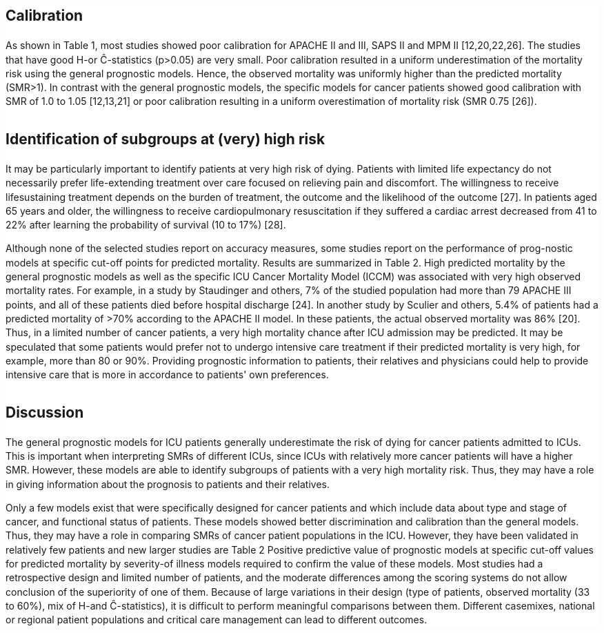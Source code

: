 
## Calibration

As shown in Table 1, most studies showed poor calibration for APACHE II and III, SAPS II and MPM II [12,20,22,26]. The studies that have good H-or Ĉ-statistics (p>0.05) are very small. Poor calibration resulted in a uniform underestimation of the mortality risk using the general prognostic models. Hence, the observed mortality was uniformly higher than the predicted mortality (SMR>1). In contrast with the general prognostic models, the specific models for cancer patients showed good calibration with SMR of 1.0 to 1.05 [12,13,21] or poor calibration resulting in a uniform overestimation of mortality risk (SMR 0.75 [26]).


## Identification of subgroups at (very) high risk

It may be particularly important to identify patients at very high risk of dying. Patients with limited life expectancy do not necessarily prefer life-extending treatment over care focused on relieving pain and discomfort. The willingness to receive lifesustaining treatment depends on the burden of treatment, the outcome and the likelihood of the outcome [27]. In patients aged 65 years and older, the willingness to receive cardiopulmonary resuscitation if they suffered a cardiac arrest decreased from 41 to 22% after learning the probability of survival (10 to 17%) [28].

Although none of the selected studies report on accuracy measures, some studies report on the performance of prog-nostic models at specific cut-off points for predicted mortality. Results are summarized in Table 2. High predicted mortality by the general prognostic models as well as the specific ICU Cancer Mortality Model (ICCM) was associated with very high observed mortality rates. For example, in a study by Staudinger and others, 7% of the studied population had more than 79 APACHE III points, and all of these patients died before hospital discharge [24]. In another study by Sculier and others, 5.4% of patients had a predicted mortality of >70% according to the APACHE II model. In these patients, the actual observed mortality was 86% [20]. Thus, in a limited number of cancer patients, a very high mortality chance after ICU admission may be predicted. It may be speculated that some patients would prefer not to undergo intensive care treatment if their predicted mortality is very high, for example, more than 80 or 90%. Providing prognostic information to patients, their relatives and physicians could help to provide intensive care that is more in accordance to patients' own preferences.


## Discussion

The general prognostic models for ICU patients generally underestimate the risk of dying for cancer patients admitted to ICUs. This is important when interpreting SMRs of different ICUs, since ICUs with relatively more cancer patients will have a higher SMR. However, these models are able to identify subgroups of patients with a very high mortality risk. Thus, they may have a role in giving information about the prognosis to patients and their relatives.

Only a few models exist that were specifically designed for cancer patients and which include data about type and stage of cancer, and functional status of patients. These models showed better discrimination and calibration than the general models. Thus, they may have a role in comparing SMRs of cancer patient populations in the ICU. However, they have been validated in relatively few patients and new larger studies are Table 2 Positive predictive value of prognostic models at specific cut-off values for predicted mortality by severity-of illness models required to confirm the value of these models. Most studies had a retrospective design and limited number of patients, and the moderate differences among the scoring systems do not allow conclusion of the superiority of one of them. Because of large variations in their design (type of patients, observed mortality (33 to 60%), mix of H-and Ĉ-statistics), it is difficult to perform meaningful comparisons between them. Different casemixes, national or regional patient populations and critical care management can lead to different outcomes.
